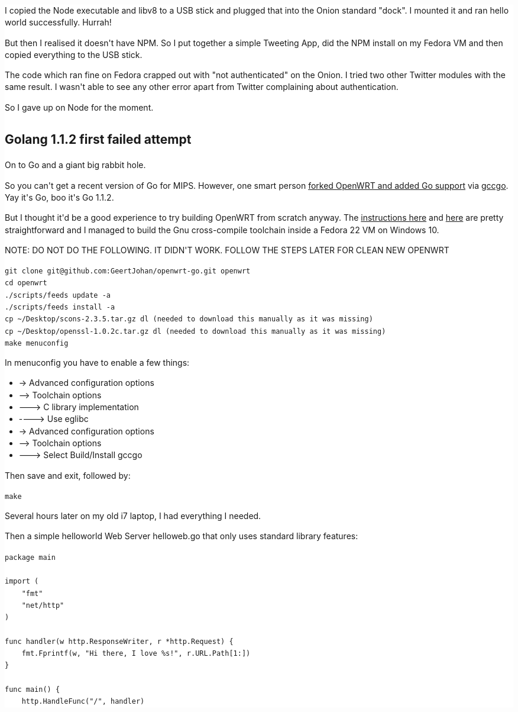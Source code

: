 I copied the Node executable and libv8 to a USB stick and plugged that into the Onion standard "dock". I mounted it and ran hello world successfully. Hurrah! 

But then I realised it doesn't have NPM. So I put together a simple Tweeting App, did the NPM install on my Fedora VM and then copied everything to the USB stick. 

The code which ran fine on Fedora crapped out with "not authenticated" on the Onion. I tried two other Twitter modules with the same result. I wasn't able to see any other error apart from Twitter complaining about authentication. 

So I gave up on Node for the moment.

## Golang 1.1.2 first failed attempt
On to Go and a giant big rabbit hole.

So you can't get a recent version of Go for MIPS. However, one smart person [forked OpenWRT and added Go support](https://github.com/GeertJohan/openwrt-go) via [gccgo](https://gcc.gnu.org/onlinedocs/gccgo/Invoking-gccgo.html). Yay it's Go, boo it's Go 1.1.2. 

But I thought it'd be a good experience to try building OpenWRT from scratch anyway. The [instructions here](https://github.com/GeertJohan/openwrt-go/issues/2) and [here](http://www.sajalkayan.com/post/golang-openwrt-mips.html) are pretty straightforward and I managed to build the Gnu cross-compile toolchain inside a Fedora 22 VM on Windows 10.

NOTE: DO NOT DO THE FOLLOWING. IT DIDN'T WORK. FOLLOW THE STEPS LATER FOR CLEAN NEW OPENWRT

```
git clone git@github.com:GeertJohan/openwrt-go.git openwrt
cd openwrt
./scripts/feeds update -a
./scripts/feeds install -a
cp ~/Desktop/scons-2.3.5.tar.gz dl (needed to download this manually as it was missing)
cp ~/Desktop/openssl-1.0.2c.tar.gz dl (needed to download this manually as it was missing)
make menuconfig
```

In menuconfig you have to enable a few things:

* -> Advanced configuration options
* --> Toolchain options
* ---> C library implementation
* ----> Use eglibc
* -> Advanced configuration options
* --> Toolchain options
* ---> Select Build/Install gccgo

Then save and exit, followed by:

```
make
```

Several hours later on my old i7 laptop, I had everything I needed.

Then a simple helloworld Web Server helloweb.go that only uses standard library features: 

```
package main

import (
    "fmt"
    "net/http"
)

func handler(w http.ResponseWriter, r *http.Request) {
    fmt.Fprintf(w, "Hi there, I love %s!", r.URL.Path[1:])
}

func main() {
    http.HandleFunc("/", handler)
```